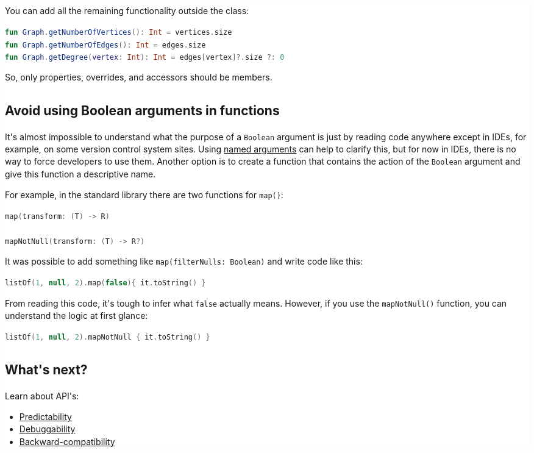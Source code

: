 You can add all the remaining functionality outside the class:

```kotlin
fun Graph.getNumberOfVertices(): Int = vertices.size
fun Graph.getNumberOfEdges(): Int = edges.size
fun Graph.getDegree(vertex: Int): Int = edges[vertex]?.size ?: 0
```

So, only properties, overrides, and accessors should be members.

## Avoid using Boolean arguments in functions

It's almost impossible to understand what the purpose of a `Boolean` argument is just by reading code anywhere except 
in IDEs, for example, on some version control system sites. Using [named arguments](https://kotlinlang.org/docs/functions.html#named-arguments) can help 
to clarify this, but for now in IDEs, there is no way to force developers to use them. Another option is to create a function 
that contains the action of the `Boolean` argument and give this function a descriptive name.

For example, in the standard library there are two functions for `map()`:

```kotlin
map(transform: (T) -> R)

mapNotNull(transform: (T) -> R?)
```    

It was possible to add something like `map(filterNulls: Boolean)` and write code like this:

```kotlin
listOf(1, null, 2).map(false){ it.toString() }
```

From reading this code, it's tough to infer what `false` actually means. However, if you use the `mapNotNull()` function, 
you can understand the logic at first glance:

```kotlin
listOf(1, null, 2).mapNotNull { it.toString() } 
```

## What's next?

Learn about API's:
* [Predictability](jvm-api-guidelines-predictability.md)
* [Debuggability](jvm-api-guidelines-debuggability.md)
* [Backward-compatibility](jvm-api-guidelines-backward-compatibility.md)


[//]: # (title: Readability)